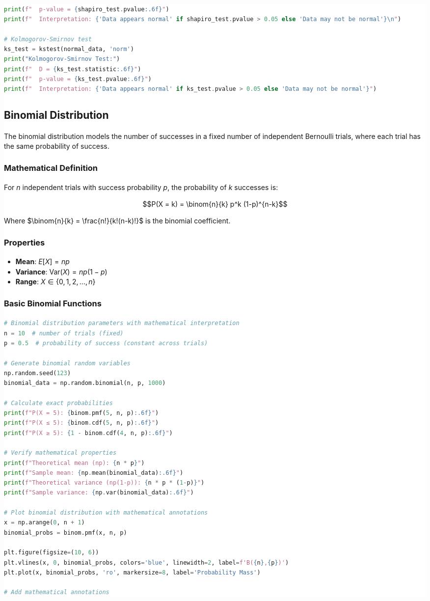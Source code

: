 ```python
print(f"  p-value = {shapiro_test.pvalue:.6f}")
print(f"  Interpretation: {'Data appears normal' if shapiro_test.pvalue > 0.05 else 'Data may not be normal'}\n")

# Kolmogorov-Smirnov test
ks_test = kstest(normal_data, 'norm')
print("Kolmogorov-Smirnov Test:")
print(f"  D = {ks_test.statistic:.6f}")
print(f"  p-value = {ks_test.pvalue:.6f}")
print(f"  Interpretation: {'Data appears normal' if ks_test.pvalue > 0.05 else 'Data may not be normal'}")
```

## Binomial Distribution

The binomial distribution models the number of successes in a fixed number of independent Bernoulli trials, where each trial has the same probability of success.

### Mathematical Definition

For $n$ independent trials with success probability $p$, the probability of $k$ successes is:

```math
P(X = k) = \binom{n}{k} p^k (1-p)^{n-k}
```

Where $\binom{n}{k} = \frac{n!}{k!(n-k)!}$ is the binomial coefficient.

### Properties

- **Mean**: $E[X] = np$
- **Variance**: $\text{Var}(X) = np(1-p)$
- **Range**: $X \in \{0, 1, 2, \ldots, n\}$

### Basic Binomial Functions

```python
# Binomial distribution parameters with mathematical interpretation
n = 10  # number of trials (fixed)
p = 0.5  # probability of success (constant across trials)

# Generate binomial random variables
np.random.seed(123)
binomial_data = np.random.binomial(n, p, 1000)

# Calculate exact probabilities
print(f"P(X = 5): {binom.pmf(5, n, p):.6f}")
print(f"P(X ≤ 5): {binom.cdf(5, n, p):.6f}")
print(f"P(X ≥ 5): {1 - binom.cdf(4, n, p):.6f}")

# Verify mathematical properties
print(f"Theoretical mean (np): {n * p}")
print(f"Sample mean: {np.mean(binomial_data):.6f}")
print(f"Theoretical variance (np(1-p)): {n * p * (1-p)}")
print(f"Sample variance: {np.var(binomial_data):.6f}")

# Plot binomial distribution with mathematical annotations
x = np.arange(0, n + 1)
binomial_probs = binom.pmf(x, n, p)

plt.figure(figsize=(10, 6))
plt.vlines(x, 0, binomial_probs, colors='blue', linewidth=2, label=f'B({n},{p})')
plt.plot(x, binomial_probs, 'ro', markersize=8, label='Probability Mass')

# Add mathematical annotations
```